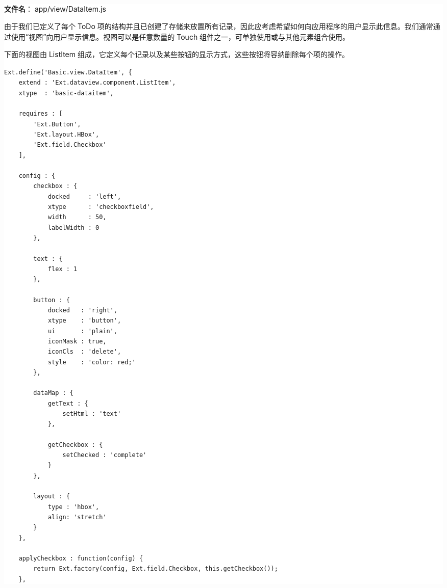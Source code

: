 **文件名**： app/view/DataItem.js

由于我们已定义了每个 ToDo 项的结构并且已创建了存储来放置所有记录，因此应考虑希望如何向应用程序的用户显示此信息。我们通常通过使用“视图”向用户显示信息。视图可以是任意数量的 Touch 组件之一，可单独使用或与其他元素组合使用。

下面的视图由 ListItem 组成，它定义每个记录以及某些按钮的显示方式，这些按钮将容纳删除每个项的操作。

	Ext.define('Basic.view.DataItem', {
    	extend : 'Ext.dataview.component.ListItem',
    	xtype  : 'basic-dataitem',

	    requires : [
    	    'Ext.Button',
        	'Ext.layout.HBox',
        	'Ext.field.Checkbox'
    	],

	    config : {
    	    checkbox : {
        	    docked     : 'left',
            	xtype      : 'checkboxfield',
            	width      : 50,
            	labelWidth : 0
        	},

	        text : {
    	        flex : 1
        	},

	        button : {
    	        docked   : 'right',
        	    xtype    : 'button',
            	ui       : 'plain',
	            iconMask : true,
    	        iconCls  : 'delete',
        	    style    : 'color: red;'
        	},

	        dataMap : {
    	        getText : {
        	        setHtml : 'text'
            	},

	            getCheckbox : {
    	            setChecked : 'complete'
        	    }
        	},

	        layout : {
    	        type : 'hbox',
        	    align: 'stretch'
        	}
    	},

	    applyCheckbox : function(config) {
    	    return Ext.factory(config, Ext.field.Checkbox, this.getCheckbox());
    	},
